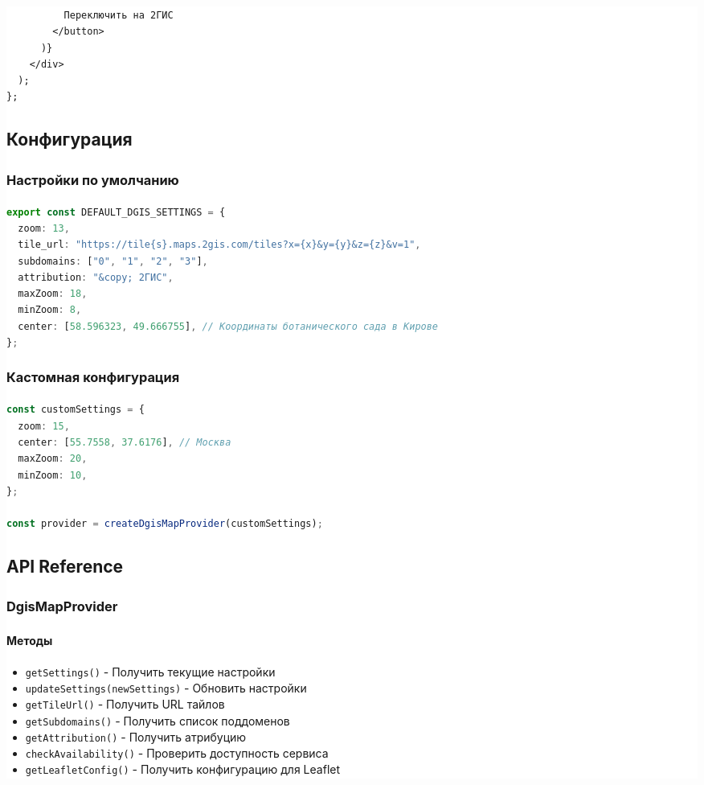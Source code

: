 ```tsx
          Переключить на 2ГИС
        </button>
      )}
    </div>
  );
};
```

## Конфигурация

### Настройки по умолчанию

```typescript
export const DEFAULT_DGIS_SETTINGS = {
  zoom: 13,
  tile_url: "https://tile{s}.maps.2gis.com/tiles?x={x}&y={y}&z={z}&v=1",
  subdomains: ["0", "1", "2", "3"],
  attribution: "&copy; 2ГИС",
  maxZoom: 18,
  minZoom: 8,
  center: [58.596323, 49.666755], // Координаты ботанического сада в Кирове
};
```

### Кастомная конфигурация

```typescript
const customSettings = {
  zoom: 15,
  center: [55.7558, 37.6176], // Москва
  maxZoom: 20,
  minZoom: 10,
};

const provider = createDgisMapProvider(customSettings);
```

## API Reference

### DgisMapProvider

#### Методы

- `getSettings()` - Получить текущие настройки
- `updateSettings(newSettings)` - Обновить настройки
- `getTileUrl()` - Получить URL тайлов
- `getSubdomains()` - Получить список поддоменов
- `getAttribution()` - Получить атрибуцию
- `checkAvailability()` - Проверить доступность сервиса
- `getLeafletConfig()` - Получить конфигурацию для Leaflet
